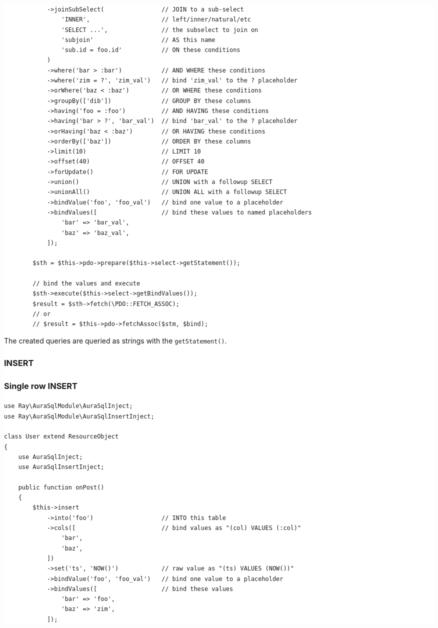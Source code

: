 ```php?start_inline
            ->joinSubSelect(                // JOIN to a sub-select
                'INNER',                    // left/inner/natural/etc
                'SELECT ...',               // the subselect to join on
                'subjoin'                   // AS this name
                'sub.id = foo.id'           // ON these conditions
            )
            ->where('bar > :bar')           // AND WHERE these conditions
            ->where('zim = ?', 'zim_val')   // bind 'zim_val' to the ? placeholder
            ->orWhere('baz < :baz')         // OR WHERE these conditions
            ->groupBy(['dib'])              // GROUP BY these columns
            ->having('foo = :foo')          // AND HAVING these conditions
            ->having('bar > ?', 'bar_val')  // bind 'bar_val' to the ? placeholder
            ->orHaving('baz < :baz')        // OR HAVING these conditions
            ->orderBy(['baz'])              // ORDER BY these columns
            ->limit(10)                     // LIMIT 10
            ->offset(40)                    // OFFSET 40
            ->forUpdate()                   // FOR UPDATE
            ->union()                       // UNION with a followup SELECT
            ->unionAll()                    // UNION ALL with a followup SELECT
            ->bindValue('foo', 'foo_val')   // bind one value to a placeholder
            ->bindValues([                  // bind these values to named placeholders
                'bar' => 'bar_val',
                'baz' => 'baz_val',
            ]);

        $sth = $this->pdo->prepare($this->select->getStatement());

        // bind the values and execute
        $sth->execute($this->select->getBindValues());
        $result = $sth->fetch(\PDO::FETCH_ASSOC);
        // or
        // $result = $this->pdo->fetchAssoc($stm, $bind);
```

The created queries are queried as strings with the `getStatement()`.

### INSERT

### Single row INSERT


```php?start_inline
use Ray\AuraSqlModule\AuraSqlInject;
use Ray\AuraSqlModule\AuraSqlInsertInject;

class User extend ResourceObject
{
    use AuraSqlInject;
    use AuraSqlInsertInject;

    public function onPost()
    {
        $this->insert
            ->into('foo')                   // INTO this table
            ->cols([                        // bind values as "(col) VALUES (:col)"
                'bar',
                'baz',
            ])
            ->set('ts', 'NOW()')            // raw value as "(ts) VALUES (NOW())"
            ->bindValue('foo', 'foo_val')   // bind one value to a placeholder
            ->bindValues([                  // bind these values
                'bar' => 'foo',
                'baz' => 'zim',
            ]);
```

[^method]: REST methods are not a mapping to CRUD. They are divided into two categories: safe ones that do not change the resource state, or idempotent ones.
[^php8]: This is called with named arguments in PHP8.x, but with ordinal arguments in PHP7.x.
[^LE]: [embedded links](http://amundsen.com/hypermedia/hfactor/#le) Example: html can embed independent image resources.
[^LO]: [out-bound links](http://amundsen.com/hypermedia/hfactor/#le) e.g.) html can link to other related html.
[^locator]: [query-locater](https://github.com/koriym/Koriym.QueryLocator) is a library for handling SQL as files, which is useful with Aura.Sql.
[^doma]: The mechanism is similar to Java's DB access framework [Doma](https://doma.readthedocs.io/en/latest/basic/#examples).
[^v0dot5]: Until the previous version `0.5`, the SQL file was identified by its name as follows:" If the return value of the SQL execution is a single row, add a postfix of `item`; if it is multiple rows, add a postfix of `list`."